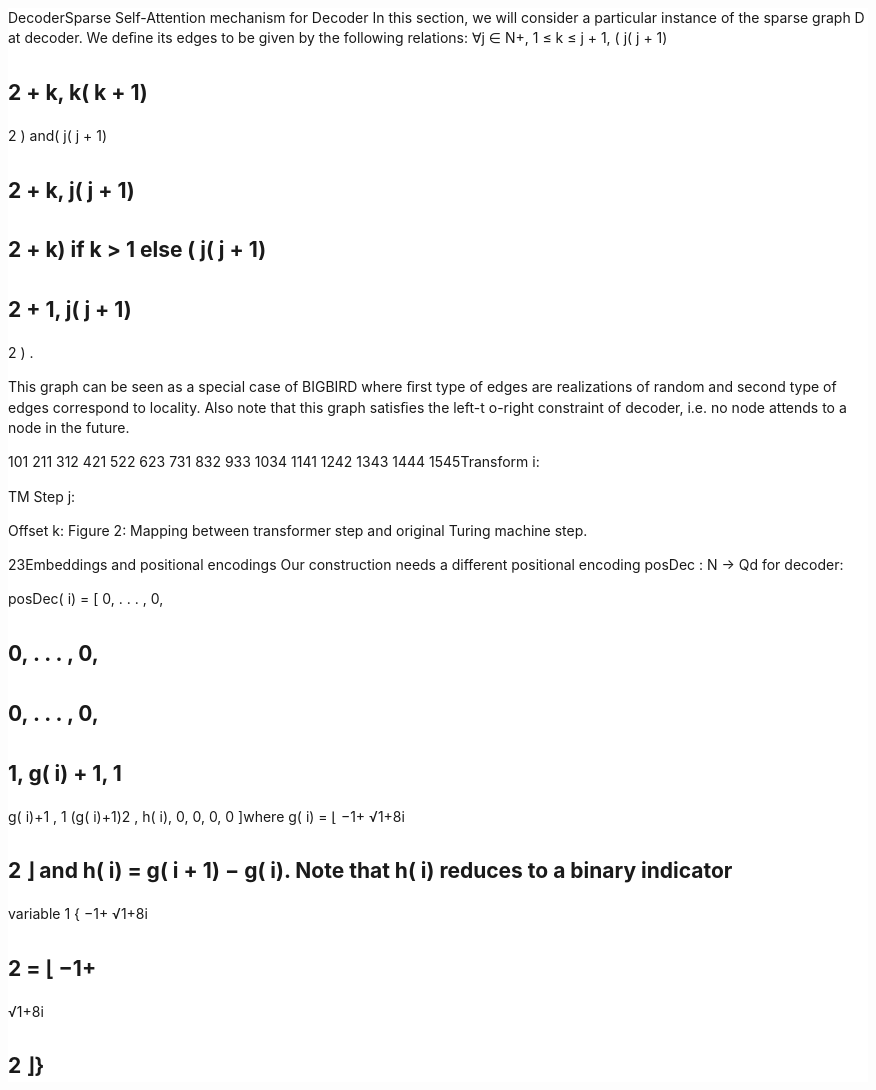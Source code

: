 DecoderSparse Self-Attention mechanism for Decoder In this section, we will consider a particular instance of the sparse graph D at decoder. We deﬁne its edges to be given by the following relations: ∀j ∈ N+, 1 ≤ k ≤ j + 1, ( j( j + 1)

## 2 + k, k( k + 1)

2 ) and( j( j + 1)

## 2 + k, j( j + 1)

## 2 + k) if k > 1 else ( j( j + 1)

## 2 + 1, j( j + 1)

2 ) .

This graph can be seen as a special case of BIGBIRD where ﬁrst type of edges are realizations of random and second type of edges correspond to locality. Also note that this graph satisﬁes the left-t o-right constraint of decoder, i.e. no node attends to a node in the future.

101 211 312 421 522 623 731 832 933 1034 1141 1242 1343 1444 1545Transform i:

TM Step j:

Offset k: Figure 2: Mapping between transformer step and original Turing machine step.

23Embeddings and positional encodings Our construction needs a different positional encoding posDec : N → Qd for decoder:

posDec( i) = [ 0, . . . , 0,

## 0, . . . , 0,

## 0, . . . , 0,

## 1, g( i) + 1, 1

g( i)+1 , 1 (g( i)+1)2 , h( i), 0, 0, 0, 0 ]where g( i) = ⌊ −1+ √1+8i

## 2 ⌋ and h( i) = g( i + 1) − g( i). Note that h( i) reduces to a binary indicator

variable 1 { −1+ √1+8i

## 2 = ⌊ −1+

√1+8i

## 2 ⌋}
